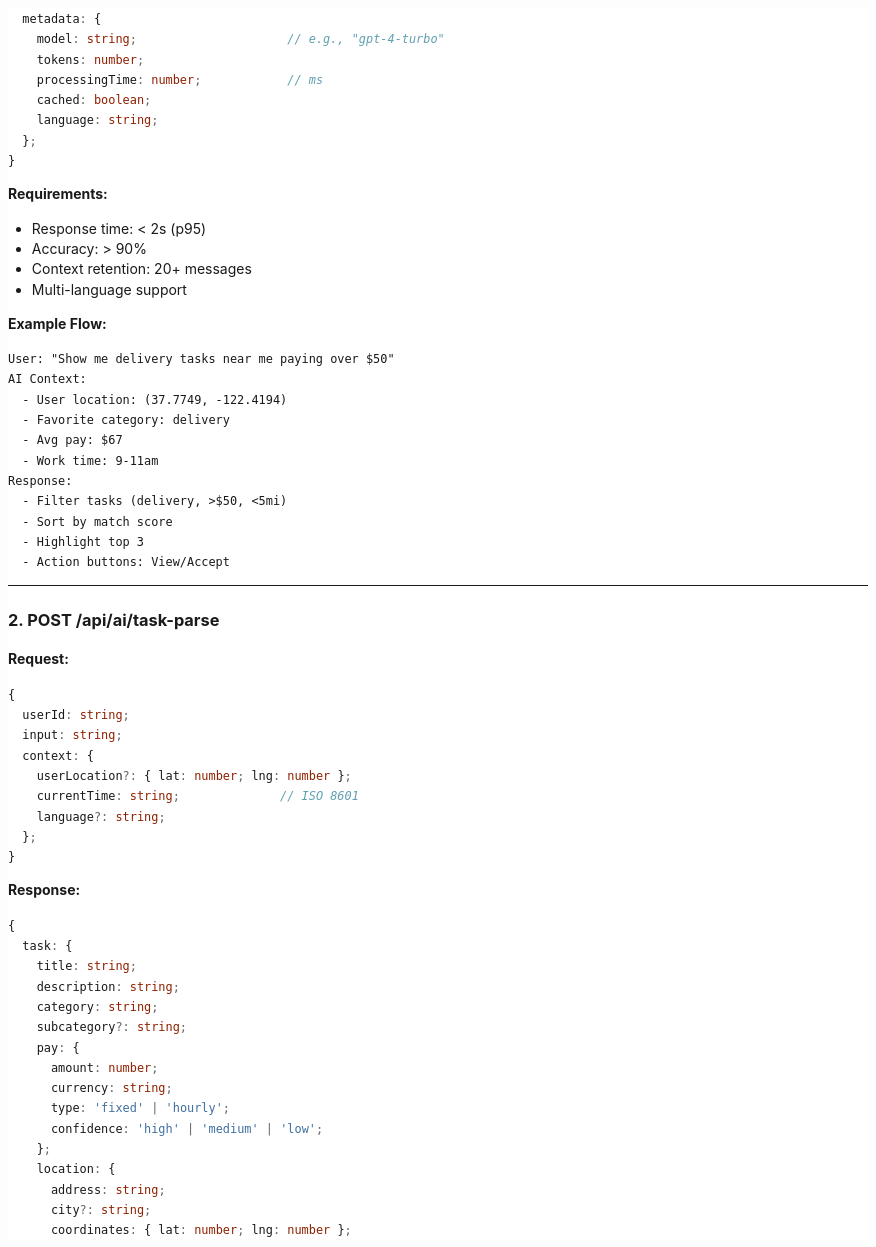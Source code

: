 ```typescript
  metadata: {
    model: string;                     // e.g., "gpt-4-turbo"
    tokens: number;
    processingTime: number;            // ms
    cached: boolean;
    language: string;
  };
}
```

**Requirements:**
- Response time: < 2s (p95)
- Accuracy: > 90%
- Context retention: 20+ messages
- Multi-language support

**Example Flow:**
```
User: "Show me delivery tasks near me paying over $50"
AI Context:
  - User location: (37.7749, -122.4194)
  - Favorite category: delivery
  - Avg pay: $67
  - Work time: 9-11am
Response:
  - Filter tasks (delivery, >$50, <5mi)
  - Sort by match score
  - Highlight top 3
  - Action buttons: View/Accept
```

---

### 2. POST /api/ai/task-parse

**Request:**
```typescript
{
  userId: string;
  input: string;
  context: {
    userLocation?: { lat: number; lng: number };
    currentTime: string;              // ISO 8601
    language?: string;
  };
}
```

**Response:**
```typescript
{
  task: {
    title: string;
    description: string;
    category: string;
    subcategory?: string;
    pay: {
      amount: number;
      currency: string;
      type: 'fixed' | 'hourly';
      confidence: 'high' | 'medium' | 'low';
    };
    location: {
      address: string;
      city?: string;
      coordinates: { lat: number; lng: number };
```